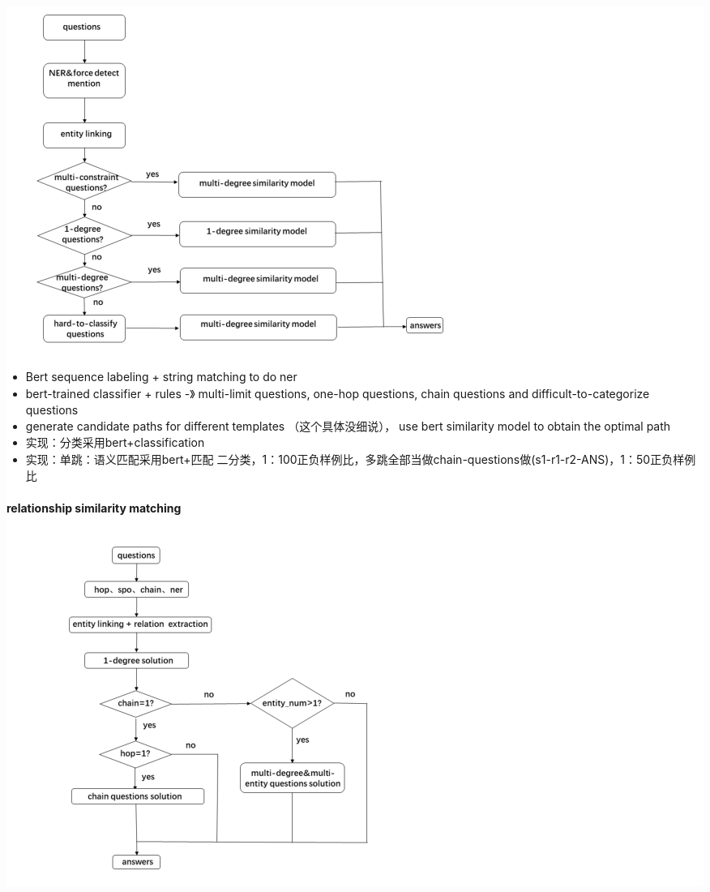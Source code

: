 ![1586396085552](.\pictures\1586396085552.png)

- Bert sequence labeling + string matching to do ner
- bert-trained classifier + rules -》 multi-limit questions, one-hop questions, chain questions and difficult-to-categorize questions
- generate candidate paths for different templates （这个具体没细说）， use bert similarity model to obtain the optimal path
- 实现：分类采用bert+classification
- 实现：单跳：语义匹配采用bert+匹配 二分类，1：100正负样例比，多跳全部当做chain-questions做(s1-r1-r2-ANS)，1：50正负样例比

#### relationship similarity matching

![1586397182767](.\pictures\1586397182767.png)
